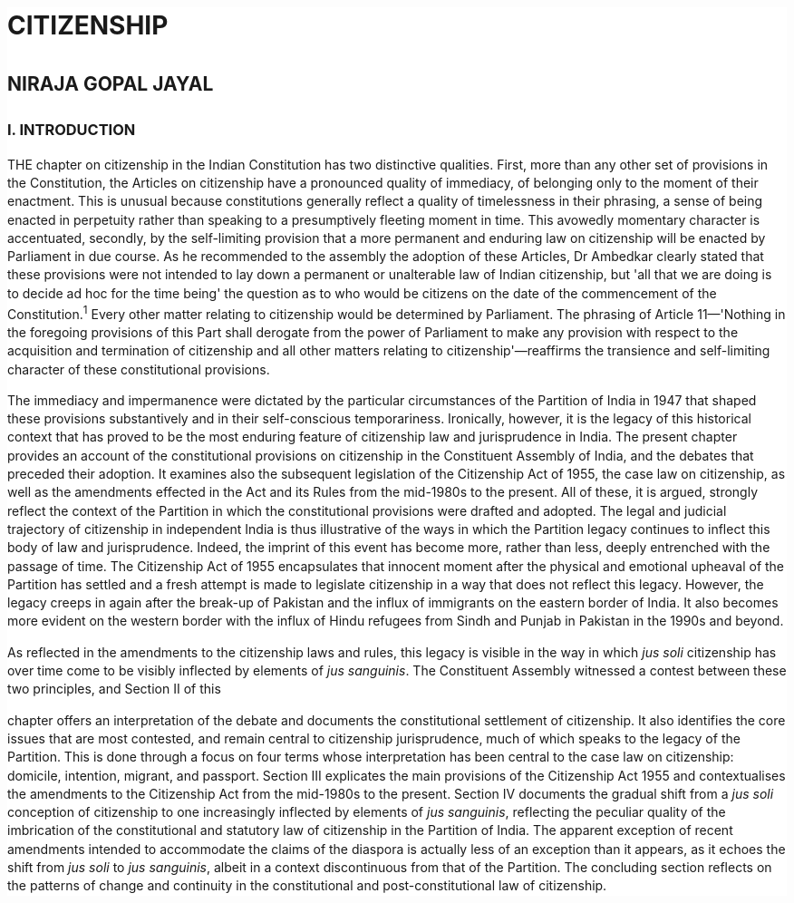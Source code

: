 # **CITIZENSHIP**

## NIRAJA GOPAL JAYAL

### **I. INTRODUCTION**

THE chapter on citizenship in the Indian Constitution has two distinctive qualities. First, more than any other set of provisions in the Constitution, the Articles on citizenship have a pronounced quality of immediacy, of belonging only to the moment of their enactment. This is unusual because constitutions generally reflect a quality of timelessness in their phrasing, a sense of being enacted in perpetuity rather than speaking to a presumptively fleeting moment in time. This avowedly momentary character is accentuated, secondly, by the self-limiting provision that a more permanent and enduring law on citizenship will be enacted by Parliament in due course. As he recommended to the assembly the adoption of these Articles, Dr Ambedkar clearly stated that these provisions were not intended to lay down a permanent or unalterable law of Indian citizenship, but 'all that we are doing is to decide ad hoc for the time being' the question as to who would be citizens on the date of the commencement of the Constitution.<sup>1</sup> Every other matter relating to citizenship would be determined by Parliament. The phrasing of Article 11—'Nothing in the foregoing provisions of this Part shall derogate from the power of Parliament to make any provision with respect to the acquisition and termination of citizenship and all other matters relating to citizenship'—reaffirms the transience and self-limiting character of these constitutional provisions.

The immediacy and impermanence were dictated by the particular circumstances of the Partition of India in 1947 that shaped these provisions substantively and in their self-conscious temporariness. Ironically, however, it is the legacy of this historical context that has proved to be the most enduring feature of citizenship law and jurisprudence in India. The present chapter provides an account of the constitutional provisions on citizenship in the Constituent Assembly of India, and the debates that preceded their adoption. It examines also the subsequent legislation of the Citizenship Act of 1955, the case law on citizenship, as well as the amendments effected in the Act and its Rules from the mid-1980s to the present. All of these, it is argued, strongly reflect the context of the Partition in which the constitutional provisions were drafted and adopted. The legal and judicial trajectory of citizenship in independent India is thus illustrative of the ways in which the Partition legacy continues to inflect this body of law and jurisprudence. Indeed, the imprint of this event has become more, rather than less, deeply entrenched with the passage of time. The Citizenship Act of 1955 encapsulates that innocent moment after the physical and emotional upheaval of the Partition has settled and a fresh attempt is made to legislate citizenship in a way that does not reflect this legacy. However, the legacy creeps in again after the break-up of Pakistan and the influx of immigrants on the eastern border of India. It also becomes more evident on the western border with the influx of Hindu refugees from Sindh and Punjab in Pakistan in the 1990s and beyond.

As reflected in the amendments to the citizenship laws and rules, this legacy is visible in the way in which *jus soli* citizenship has over time come to be visibly inflected by elements of *jus sanguinis*. The Constituent Assembly witnessed a contest between these two principles, and Section II of this

chapter offers an interpretation of the debate and documents the constitutional settlement of citizenship. It also identifies the core issues that are most contested, and remain central to citizenship jurisprudence, much of which speaks to the legacy of the Partition. This is done through a focus on four terms whose interpretation has been central to the case law on citizenship: domicile, intention, migrant, and passport. Section III explicates the main provisions of the Citizenship Act 1955 and contextualises the amendments to the Citizenship Act from the mid-1980s to the present. Section IV documents the gradual shift from a *jus soli* conception of citizenship to one increasingly inflected by elements of *jus sanguinis*, reflecting the peculiar quality of the imbrication of the constitutional and statutory law of citizenship in the Partition of India. The apparent exception of recent amendments intended to accommodate the claims of the diaspora is actually less of an exception than it appears, as it echoes the shift from *jus soli* to *jus sanguinis*, albeit in a context discontinuous from that of the Partition. The concluding section reflects on the patterns of change and continuity in the constitutional and post-constitutional law of citizenship.
